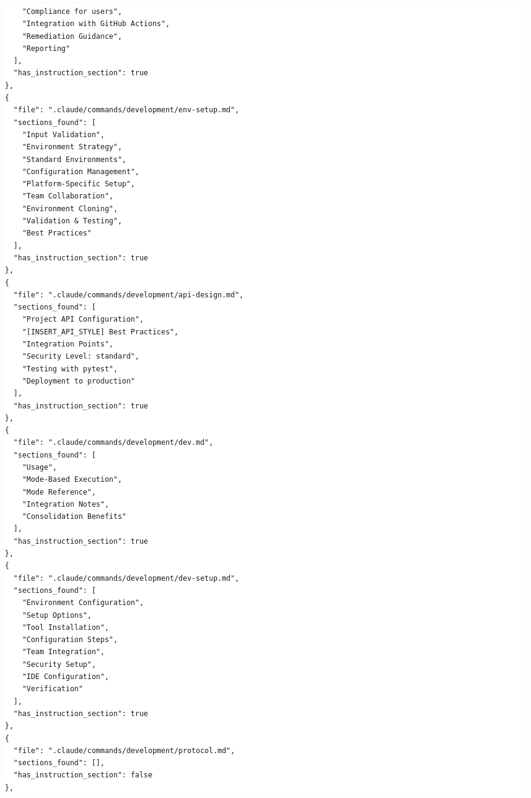        "Compliance for users",
        "Integration with GitHub Actions",
        "Remediation Guidance",
        "Reporting"
      ],
      "has_instruction_section": true
    },
    {
      "file": ".claude/commands/development/env-setup.md",
      "sections_found": [
        "Input Validation",
        "Environment Strategy",
        "Standard Environments",
        "Configuration Management",
        "Platform-Specific Setup",
        "Team Collaboration",
        "Environment Cloning",
        "Validation & Testing",
        "Best Practices"
      ],
      "has_instruction_section": true
    },
    {
      "file": ".claude/commands/development/api-design.md",
      "sections_found": [
        "Project API Configuration",
        "[INSERT_API_STYLE] Best Practices",
        "Integration Points",
        "Security Level: standard",
        "Testing with pytest",
        "Deployment to production"
      ],
      "has_instruction_section": true
    },
    {
      "file": ".claude/commands/development/dev.md",
      "sections_found": [
        "Usage",
        "Mode-Based Execution",
        "Mode Reference",
        "Integration Notes",
        "Consolidation Benefits"
      ],
      "has_instruction_section": true
    },
    {
      "file": ".claude/commands/development/dev-setup.md",
      "sections_found": [
        "Environment Configuration",
        "Setup Options",
        "Tool Installation",
        "Configuration Steps",
        "Team Integration",
        "Security Setup",
        "IDE Configuration",
        "Verification"
      ],
      "has_instruction_section": true
    },
    {
      "file": ".claude/commands/development/protocol.md",
      "sections_found": [],
      "has_instruction_section": false
    },